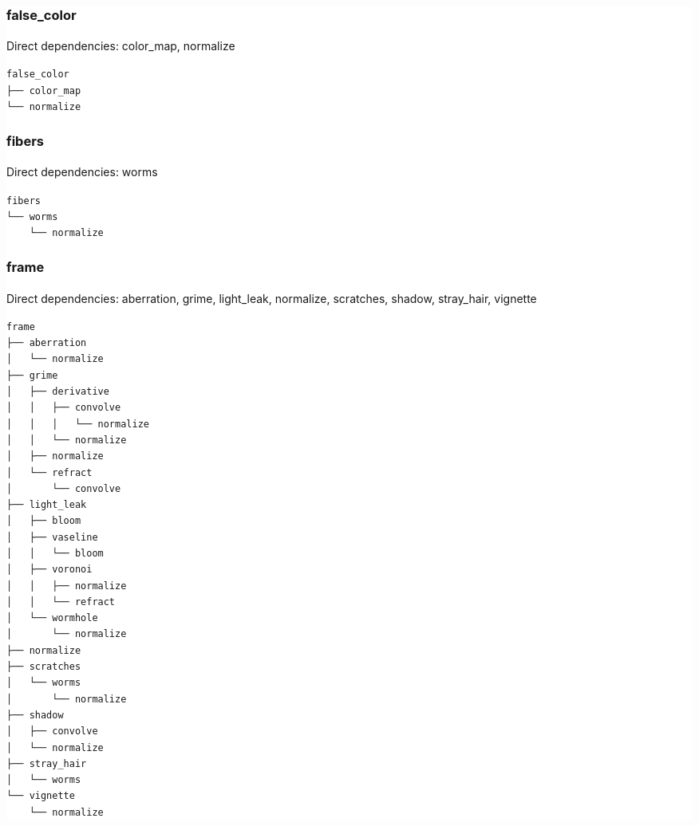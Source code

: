 ### false_color

Direct dependencies: color_map, normalize

```
false_color
├── color_map
└── normalize
```

### fibers

Direct dependencies: worms

```
fibers
└── worms
    └── normalize
```

### frame

Direct dependencies: aberration, grime, light_leak, normalize, scratches, shadow, stray_hair, vignette

```
frame
├── aberration
│   └── normalize
├── grime
│   ├── derivative
│   │   ├── convolve
│   │   │   └── normalize
│   │   └── normalize
│   ├── normalize
│   └── refract
│       └── convolve
├── light_leak
│   ├── bloom
│   ├── vaseline
│   │   └── bloom
│   ├── voronoi
│   │   ├── normalize
│   │   └── refract
│   └── wormhole
│       └── normalize
├── normalize
├── scratches
│   └── worms
│       └── normalize
├── shadow
│   ├── convolve
│   └── normalize
├── stray_hair
│   └── worms
└── vignette
    └── normalize
```
